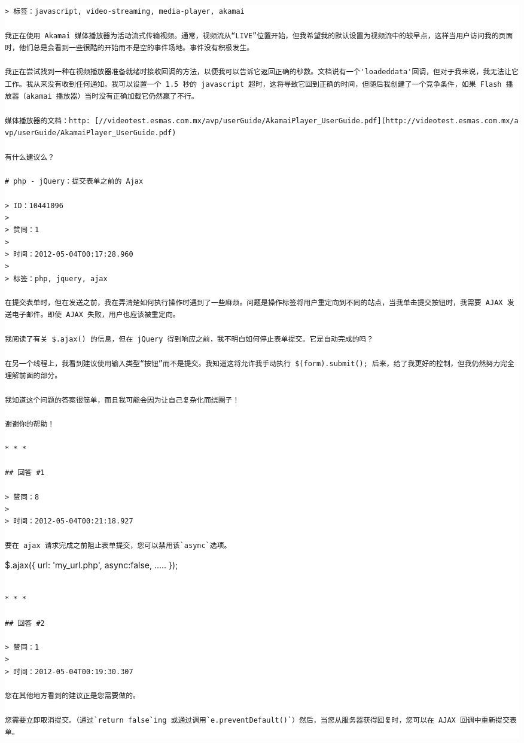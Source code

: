 ```
> 标签：javascript, video-streaming, media-player, akamai

我正在使用 Akamai 媒体播放器为活动流式传输视频。通常，视频流从“LIVE”位置开始，但我希望我的默认设置为视频流中的较早点，这样当用户访问我的页面时，他们总是会看到一些很酷的开始而不是空的事件场地。事件没有积极发生。

我正在尝试找到一种在视频播放器准备就绪时接收回调的方法，以便我可以告诉它返回正确的秒数。文档说有一个'loadeddata'回调，但对于我来说，我无法让它工作。我从来没有收到任何通知。我可以设置一个 1.5 秒的 javascript 超时，这将导致它回到正确的时间，但随后我创建了一个竞争条件，如果 Flash 播放器（akamai 播放器）当时没有正确加载它仍然赢了不行。

媒体播放器的文档：http: [//videotest.esmas.com.mx/avp/userGuide/AkamaiPlayer_UserGuide.pdf](http://videotest.esmas.com.mx/avp/userGuide/AkamaiPlayer_UserGuide.pdf)

有什么建议么？

# php - jQuery：提交表单之前的 Ajax

> ID：10441096
> 
> 赞同：1
> 
> 时间：2012-05-04T00:17:28.960
> 
> 标签：php, jquery, ajax

在提交表单时，但在发送之前，我在弄清楚如何执行操作时遇到了一些麻烦。问题是操作标签将用户重定向到不同的站点，当我单击提交按钮时，我需要 AJAX 发送电子邮件。即使 AJAX 失败，用户也应该被重定向。

我阅读了有关 $.ajax() 的信息，但在 jQuery 得到响应之前，我不明白如何停止表单提交。它是自动完成的吗？

在另一个线程上，我看到建议使用输入类型“按钮”而不是提交。我知道这将允许我手动执行 $(form).submit(); 后来，给了我更好的控制，但我仍然努力完全理解前面的部分。

我知道这个问题的答案很简单，而且我可能会因为让自己复杂化而绕圈子！

谢谢你的帮助！

* * *

## 回答 #1

> 赞同：8
> 
> 时间：2012-05-04T00:21:18.927

要在 ajax 请求完成之前阻止表单提交，您可以禁用该`async`选项。

```
$.ajax({
  url: 'my_url.php',
  async:false,
  .....
}); 
```

* * *

## 回答 #2

> 赞同：1
> 
> 时间：2012-05-04T00:19:30.307

您在其他地方看到的建议正是您需要做的。

您需要立即取消提交。（通过`return false`ing 或通过调用`e.preventDefault()`）然后，当您从服务器获得回复时，您可以在 AJAX 回调中重新提交表单。
```